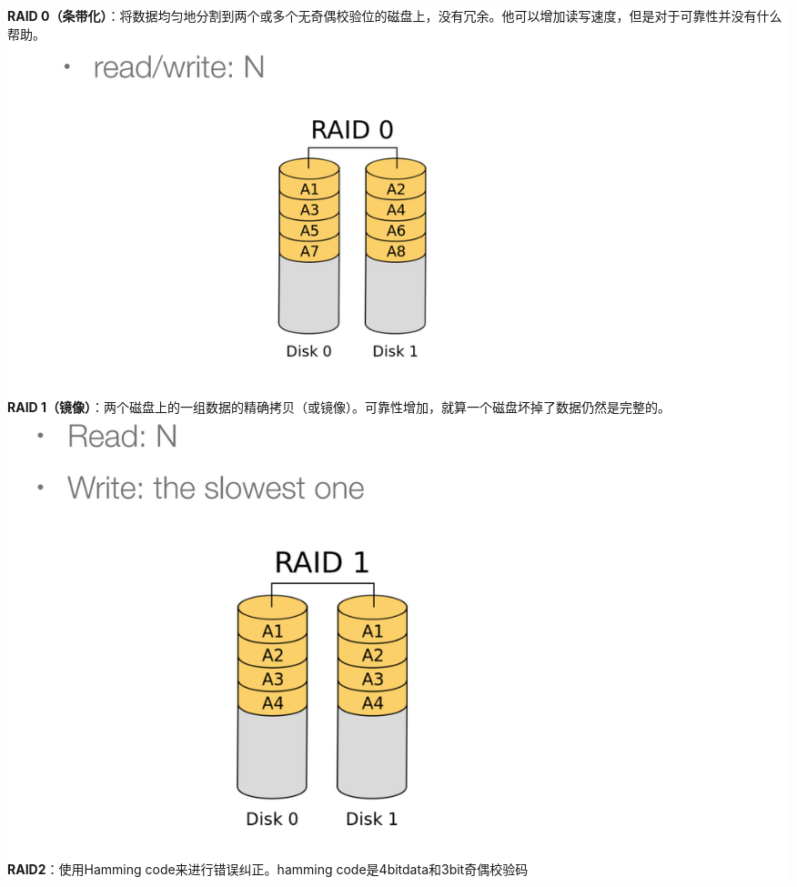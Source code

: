 **RAID 0（条带化）**：将数据均匀地分割到两个或多个无奇偶校验位的磁盘上，没有冗余。他可以增加读写速度，但是对于可靠性并没有什么帮助。![image-20230531183144553](../img/5.25/image-20230531183144553.png)

**RAID 1（镜像）**：两个磁盘上的一组数据的精确拷贝（或镜像）。可靠性增加，就算一个磁盘坏掉了数据仍然是完整的。![image-20230531183152577](../img/5.25/image-20230531183152577.png)

**RAID2**：使用Hamming code来进行错误纠正。hamming code是4bitdata和3bit奇偶校验码
